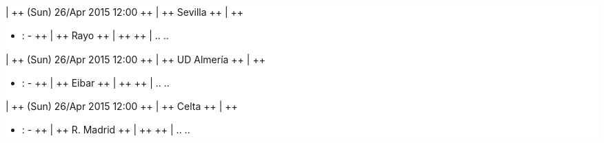 | ++
(Sun) 26/Apr 2015 12:00  ++
| ++
Sevilla  ++
| ++
- : -  ++
| ++
Rayo   ++
| ++
   ++
|
.. 
..

| ++
(Sun) 26/Apr 2015 12:00  ++
| ++
UD Almería  ++
| ++
- : -  ++
| ++
Eibar   ++
| ++
   ++
|
.. 
..

| ++
(Sun) 26/Apr 2015 12:00  ++
| ++
Celta  ++
| ++
- : -  ++
| ++
R. Madrid   ++
| ++
   ++
|
.. 
..
